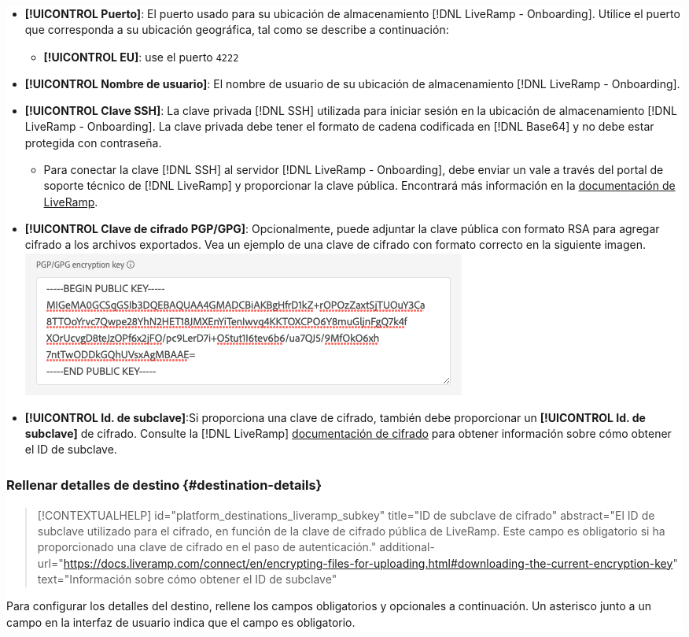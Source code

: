 * **[!UICONTROL Puerto]**: El puerto usado para su ubicación de almacenamiento [!DNL LiveRamp - Onboarding].  Utilice el puerto que corresponda a su ubicación geográfica, tal como se describe a continuación:
   * **[!UICONTROL EU]**: use el puerto `4222`
* **[!UICONTROL Nombre de usuario]**: El nombre de usuario de su ubicación de almacenamiento [!DNL LiveRamp - Onboarding].
* **[!UICONTROL Clave SSH]**: La clave privada [!DNL SSH] utilizada para iniciar sesión en la ubicación de almacenamiento [!DNL LiveRamp - Onboarding]. La clave privada debe tener el formato de cadena codificada en [!DNL Base64] y no debe estar protegida con contraseña.

   * Para conectar la clave [!DNL SSH] al servidor [!DNL LiveRamp - Onboarding], debe enviar un vale a través del portal de soporte técnico de [!DNL LiveRamp] y proporcionar la clave pública. Encontrará más información en la [documentación de LiveRamp](https://docs.liveramp.com/connect/en/upload-a-file-via-liveramp-s-sftp.html#upload-with-an-sftp-client).

* **[!UICONTROL Clave de cifrado PGP/GPG]**: Opcionalmente, puede adjuntar la clave pública con formato RSA para agregar cifrado a los archivos exportados. Vea un ejemplo de una clave de cifrado con formato correcto en la siguiente imagen.
  ![Imagen que muestra un ejemplo de una clave PGP correctamente formateada en la interfaz de usuario](../../assets/catalog/advertising/liveramp-onboarding/pgp-key.png)
* **[!UICONTROL Id. de subclave]**:Si proporciona una clave de cifrado, también debe proporcionar un **[!UICONTROL Id. de subclave]** de cifrado. Consulte la [!DNL LiveRamp] [documentación de cifrado](https://docs.liveramp.com/connect/en/encrypting-files-for-uploading.html#downloading-the-current-encryption-key) para obtener información sobre cómo obtener el ID de subclave.

### Rellenar detalles de destino {#destination-details}

>[!CONTEXTUALHELP]
>id="platform_destinations_liveramp_subkey"
>title="ID de subclave de cifrado"
>abstract="El ID de subclave utilizado para el cifrado, en función de la clave de cifrado pública de LiveRamp. Este campo es obligatorio si ha proporcionado una clave de cifrado en el paso de autenticación."
>additional-url="https://docs.liveramp.com/connect/en/encrypting-files-for-uploading.html#downloading-the-current-encryption-key" text="Información sobre cómo obtener el ID de subclave"

Para configurar los detalles del destino, rellene los campos obligatorios y opcionales a continuación. Un asterisco junto a un campo en la interfaz de usuario indica que el campo es obligatorio.

